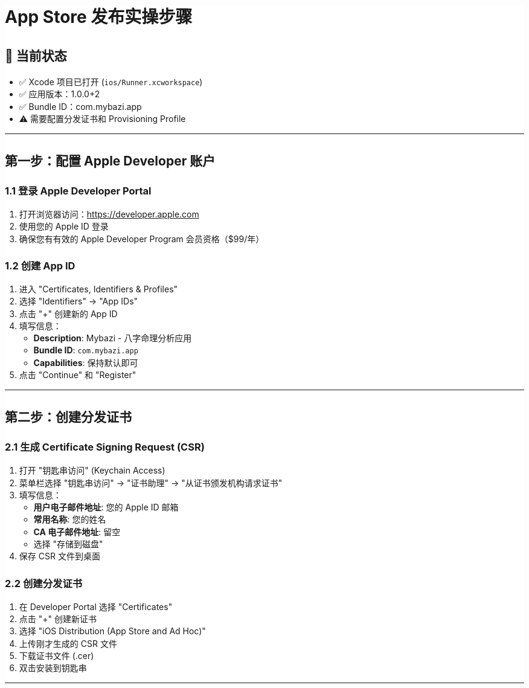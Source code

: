 # App Store 发布实操步骤

## 🚀 当前状态
- ✅ Xcode 项目已打开 (`ios/Runner.xcworkspace`)
- ✅ 应用版本：1.0.0+2
- ✅ Bundle ID：com.mybazi.app
- ⚠️ 需要配置分发证书和 Provisioning Profile

---

## 第一步：配置 Apple Developer 账户

### 1.1 登录 Apple Developer Portal
1. 打开浏览器访问：https://developer.apple.com
2. 使用您的 Apple ID 登录
3. 确保您有有效的 Apple Developer Program 会员资格（$99/年）

### 1.2 创建 App ID
1. 进入 "Certificates, Identifiers & Profiles"
2. 选择 "Identifiers" → "App IDs"
3. 点击 "+" 创建新的 App ID
4. 填写信息：
   - **Description**: Mybazi - 八字命理分析应用
   - **Bundle ID**: `com.mybazi.app`
   - **Capabilities**: 保持默认即可
5. 点击 "Continue" 和 "Register"

---

## 第二步：创建分发证书

### 2.1 生成 Certificate Signing Request (CSR)
1. 打开 "钥匙串访问" (Keychain Access)
2. 菜单栏选择 "钥匙串访问" → "证书助理" → "从证书颁发机构请求证书"
3. 填写信息：
   - **用户电子邮件地址**: 您的 Apple ID 邮箱
   - **常用名称**: 您的姓名
   - **CA 电子邮件地址**: 留空
   - 选择 "存储到磁盘"
4. 保存 CSR 文件到桌面

### 2.2 创建分发证书
1. 在 Developer Portal 选择 "Certificates"
2. 点击 "+" 创建新证书
3. 选择 "iOS Distribution (App Store and Ad Hoc)"
4. 上传刚才生成的 CSR 文件
5. 下载证书文件 (.cer)
6. 双击安装到钥匙串

---